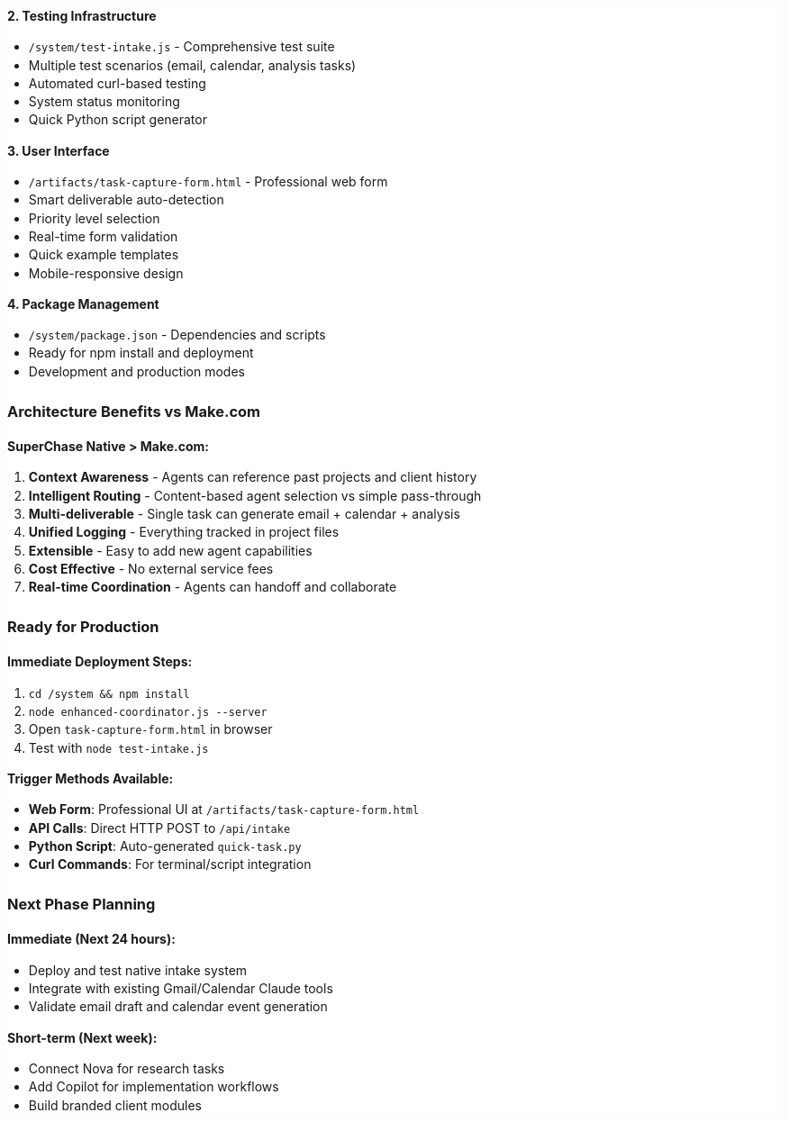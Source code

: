 **2. Testing Infrastructure**
- `/system/test-intake.js` - Comprehensive test suite
- Multiple test scenarios (email, calendar, analysis tasks)
- Automated curl-based testing
- System status monitoring
- Quick Python script generator

**3. User Interface**
- `/artifacts/task-capture-form.html` - Professional web form
- Smart deliverable auto-detection
- Priority level selection
- Real-time form validation
- Quick example templates
- Mobile-responsive design

**4. Package Management**
- `/system/package.json` - Dependencies and scripts
- Ready for npm install and deployment
- Development and production modes

### Architecture Benefits vs Make.com

**SuperChase Native > Make.com:**
1. **Context Awareness** - Agents can reference past projects and client history
2. **Intelligent Routing** - Content-based agent selection vs simple pass-through
3. **Multi-deliverable** - Single task can generate email + calendar + analysis
4. **Unified Logging** - Everything tracked in project files
5. **Extensible** - Easy to add new agent capabilities
6. **Cost Effective** - No external service fees
7. **Real-time Coordination** - Agents can handoff and collaborate

### Ready for Production

**Immediate Deployment Steps:**
1. `cd /system && npm install`
2. `node enhanced-coordinator.js --server`
3. Open `task-capture-form.html` in browser
4. Test with `node test-intake.js`

**Trigger Methods Available:**
- **Web Form**: Professional UI at `/artifacts/task-capture-form.html`
- **API Calls**: Direct HTTP POST to `/api/intake`
- **Python Script**: Auto-generated `quick-task.py`
- **Curl Commands**: For terminal/script integration

### Next Phase Planning

**Immediate (Next 24 hours):**
- Deploy and test native intake system
- Integrate with existing Gmail/Calendar Claude tools
- Validate email draft and calendar event generation

**Short-term (Next week):**
- Connect Nova for research tasks
- Add Copilot for implementation workflows
- Build branded client modules
